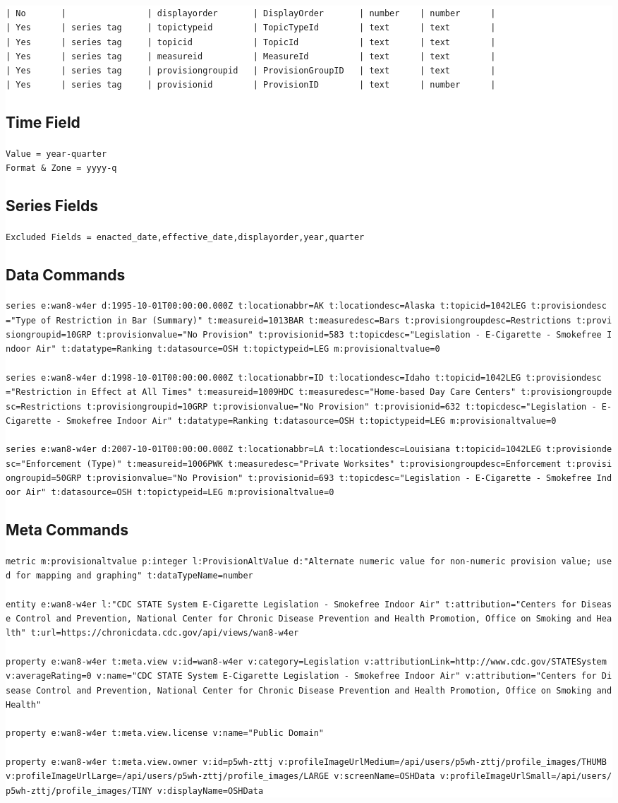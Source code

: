 ```ls
| No       |                | displayorder       | DisplayOrder       | number    | number      |
| Yes      | series tag     | topictypeid        | TopicTypeId        | text      | text        |
| Yes      | series tag     | topicid            | TopicId            | text      | text        |
| Yes      | series tag     | measureid          | MeasureId          | text      | text        |
| Yes      | series tag     | provisiongroupid   | ProvisionGroupID   | text      | text        |
| Yes      | series tag     | provisionid        | ProvisionID        | text      | number      |
```

## Time Field

```ls
Value = year-quarter
Format & Zone = yyyy-q
```

## Series Fields

```ls
Excluded Fields = enacted_date,effective_date,displayorder,year,quarter
```

## Data Commands

```ls
series e:wan8-w4er d:1995-10-01T00:00:00.000Z t:locationabbr=AK t:locationdesc=Alaska t:topicid=1042LEG t:provisiondesc="Type of Restriction in Bar (Summary)" t:measureid=1013BAR t:measuredesc=Bars t:provisiongroupdesc=Restrictions t:provisiongroupid=10GRP t:provisionvalue="No Provision" t:provisionid=583 t:topicdesc="Legislation - E-Cigarette - Smokefree Indoor Air" t:datatype=Ranking t:datasource=OSH t:topictypeid=LEG m:provisionaltvalue=0

series e:wan8-w4er d:1998-10-01T00:00:00.000Z t:locationabbr=ID t:locationdesc=Idaho t:topicid=1042LEG t:provisiondesc="Restriction in Effect at All Times" t:measureid=1009HDC t:measuredesc="Home-based Day Care Centers" t:provisiongroupdesc=Restrictions t:provisiongroupid=10GRP t:provisionvalue="No Provision" t:provisionid=632 t:topicdesc="Legislation - E-Cigarette - Smokefree Indoor Air" t:datatype=Ranking t:datasource=OSH t:topictypeid=LEG m:provisionaltvalue=0

series e:wan8-w4er d:2007-10-01T00:00:00.000Z t:locationabbr=LA t:locationdesc=Louisiana t:topicid=1042LEG t:provisiondesc="Enforcement (Type)" t:measureid=1006PWK t:measuredesc="Private Worksites" t:provisiongroupdesc=Enforcement t:provisiongroupid=50GRP t:provisionvalue="No Provision" t:provisionid=693 t:topicdesc="Legislation - E-Cigarette - Smokefree Indoor Air" t:datasource=OSH t:topictypeid=LEG m:provisionaltvalue=0
```

## Meta Commands

```ls
metric m:provisionaltvalue p:integer l:ProvisionAltValue d:"Alternate numeric value for non-numeric provision value; used for mapping and graphing" t:dataTypeName=number

entity e:wan8-w4er l:"CDC STATE System E-Cigarette Legislation - Smokefree Indoor Air" t:attribution="Centers for Disease Control and Prevention, National Center for Chronic Disease Prevention and Health Promotion, Office on Smoking and Health" t:url=https://chronicdata.cdc.gov/api/views/wan8-w4er

property e:wan8-w4er t:meta.view v:id=wan8-w4er v:category=Legislation v:attributionLink=http://www.cdc.gov/STATESystem v:averageRating=0 v:name="CDC STATE System E-Cigarette Legislation - Smokefree Indoor Air" v:attribution="Centers for Disease Control and Prevention, National Center for Chronic Disease Prevention and Health Promotion, Office on Smoking and Health"

property e:wan8-w4er t:meta.view.license v:name="Public Domain"

property e:wan8-w4er t:meta.view.owner v:id=p5wh-zttj v:profileImageUrlMedium=/api/users/p5wh-zttj/profile_images/THUMB v:profileImageUrlLarge=/api/users/p5wh-zttj/profile_images/LARGE v:screenName=OSHData v:profileImageUrlSmall=/api/users/p5wh-zttj/profile_images/TINY v:displayName=OSHData

```